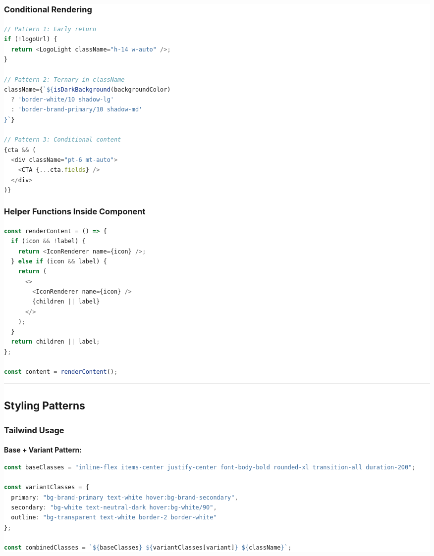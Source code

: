 ### Conditional Rendering
```typescript
// Pattern 1: Early return
if (!logoUrl) {
  return <LogoLight className="h-14 w-auto" />;
}

// Pattern 2: Ternary in className
className={`${isDarkBackground(backgroundColor)
  ? 'border-white/10 shadow-lg'
  : 'border-brand-primary/10 shadow-md'
}`}

// Pattern 3: Conditional content
{cta && (
  <div className="pt-6 mt-auto">
    <CTA {...cta.fields} />
  </div>
)}
```

### Helper Functions Inside Component
```typescript
const renderContent = () => {
  if (icon && !label) {
    return <IconRenderer name={icon} />;
  } else if (icon && label) {
    return (
      <>
        <IconRenderer name={icon} />
        {children || label}
      </>
    );
  }
  return children || label;
};

const content = renderContent();
```

---

## Styling Patterns

### Tailwind Usage

**Base + Variant Pattern:**
```typescript
const baseClasses = "inline-flex items-center justify-center font-body-bold rounded-xl transition-all duration-200";

const variantClasses = {
  primary: "bg-brand-primary text-white hover:bg-brand-secondary",
  secondary: "bg-white text-neutral-dark hover:bg-white/90",
  outline: "bg-transparent text-white border-2 border-white"
};

const combinedClasses = `${baseClasses} ${variantClasses[variant]} ${className}`;
```
